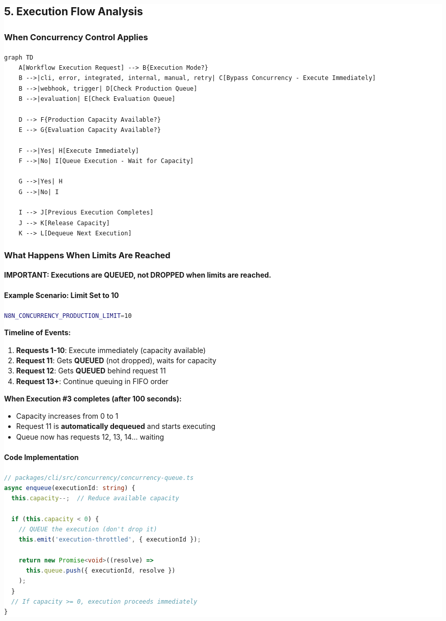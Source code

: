 ## 5. Execution Flow Analysis

### When Concurrency Control Applies

```mermaid
graph TD
    A[Workflow Execution Request] --> B{Execution Mode?}
    B -->|cli, error, integrated, internal, manual, retry| C[Bypass Concurrency - Execute Immediately]
    B -->|webhook, trigger| D[Check Production Queue]
    B -->|evaluation| E[Check Evaluation Queue]
    
    D --> F{Production Capacity Available?}
    E --> G{Evaluation Capacity Available?}
    
    F -->|Yes| H[Execute Immediately]
    F -->|No| I[Queue Execution - Wait for Capacity]
    
    G -->|Yes| H
    G -->|No| I
    
    I --> J[Previous Execution Completes]
    J --> K[Release Capacity]
    K --> L[Dequeue Next Execution]
```

### What Happens When Limits Are Reached

**IMPORTANT: Executions are QUEUED, not DROPPED when limits are reached.**

#### Example Scenario: Limit Set to 10

```bash
N8N_CONCURRENCY_PRODUCTION_LIMIT=10
```

**Timeline of Events:**

1. **Requests 1-10**: Execute immediately (capacity available)
2. **Request 11**: Gets **QUEUED** (not dropped), waits for capacity
3. **Request 12**: Gets **QUEUED** behind request 11
4. **Request 13+**: Continue queuing in FIFO order

**When Execution #3 completes (after 100 seconds):**
- Capacity increases from 0 to 1
- Request 11 is **automatically dequeued** and starts executing
- Queue now has requests 12, 13, 14... waiting

#### Code Implementation

```typescript
// packages/cli/src/concurrency/concurrency-queue.ts
async enqueue(executionId: string) {
  this.capacity--;  // Reduce available capacity
  
  if (this.capacity < 0) {
    // QUEUE the execution (don't drop it)
    this.emit('execution-throttled', { executionId });
    
    return new Promise<void>((resolve) => 
      this.queue.push({ executionId, resolve })
    );
  }
  // If capacity >= 0, execution proceeds immediately
}
```
